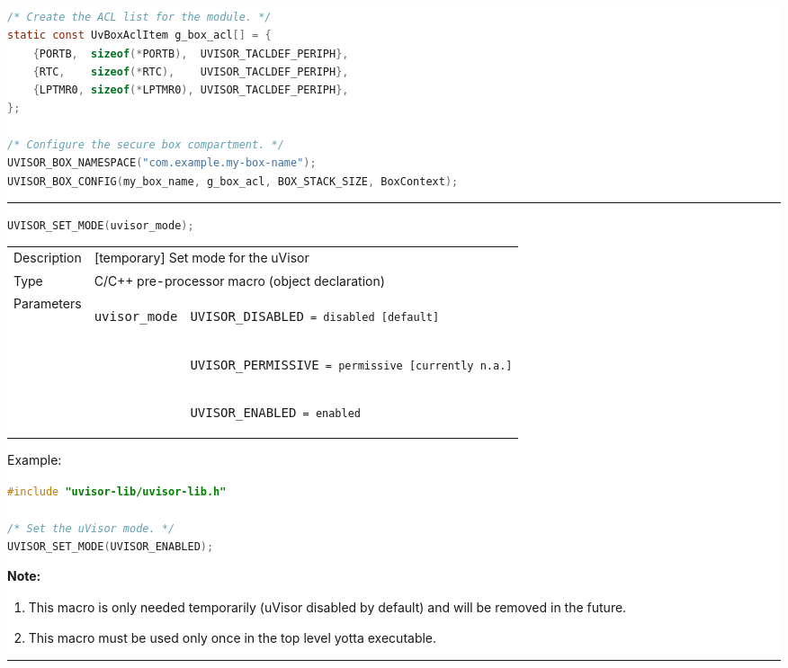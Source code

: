 ```C
/* Create the ACL list for the module. */
static const UvBoxAclItem g_box_acl[] = {
    {PORTB,  sizeof(*PORTB),  UVISOR_TACLDEF_PERIPH},
    {RTC,    sizeof(*RTC),    UVISOR_TACLDEF_PERIPH},
    {LPTMR0, sizeof(*LPTMR0), UVISOR_TACLDEF_PERIPH},
};

/* Configure the secure box compartment. */
UVISOR_BOX_NAMESPACE("com.example.my-box-name");
UVISOR_BOX_CONFIG(my_box_name, g_box_acl, BOX_STACK_SIZE, BoxContext);
```

---

```C
UVISOR_SET_MODE(uvisor_mode);
```

<table>
  <tr>
    <td>Description</td>
    <td colspan="2">[temporary] Set mode for the uVisor</td>
  </tr>
  <tr>
    <td>Type</td>
    <td colspan="2">C/C++ pre-processor macro (object declaration)</td>
  </tr>
  <tr>
    <td rowspan="3">Parameters</td>
    <td rowspan="3"><pre>uvisor_mode<code></td>
    <td><pre>UVISOR_DISABLED<code> = disabled [default]</td>
  </tr>
    <tr>
    <td><pre>UVISOR_PERMISSIVE<code> = permissive [currently n.a.]</td>
  </tr>
  <tr>
    <td><pre>UVISOR_ENABLED<code> = enabled</td>
  </tr>
</table>

Example:
```C
#include "uvisor-lib/uvisor-lib.h"

/* Set the uVisor mode. */
UVISOR_SET_MODE(UVISOR_ENABLED);
```

**Note:**

1. This macro is only needed temporarily (uVisor disabled by default) and will be removed in the future.

2. This macro must be used only once in the top level yotta executable.

---